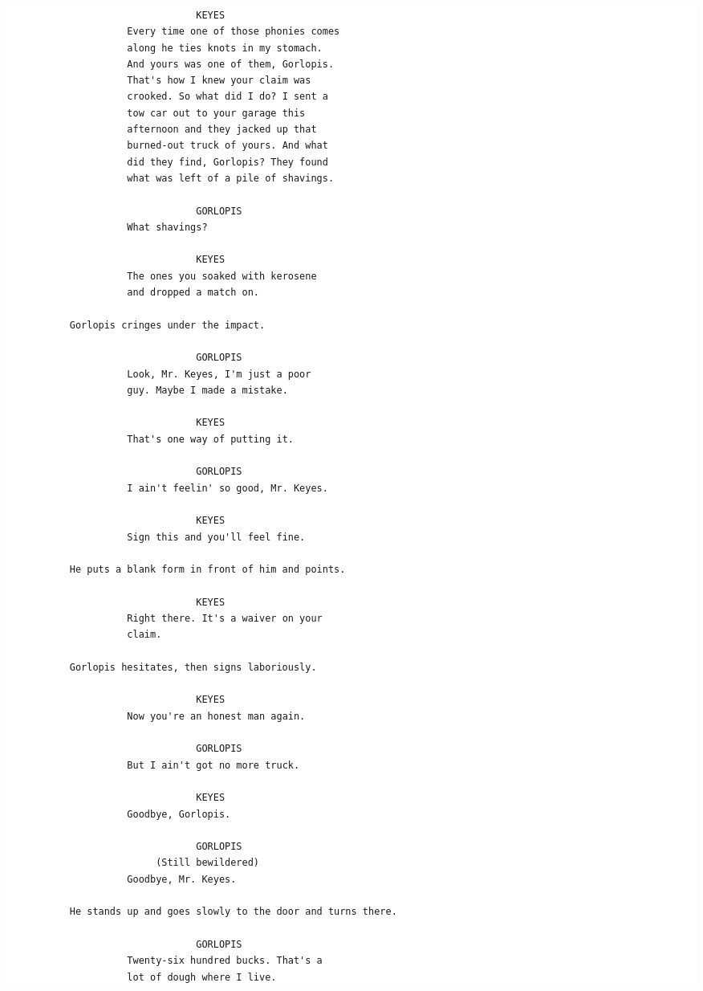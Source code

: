                                      KEYES
                         Every time one of those phonies comes 
                         along he ties knots in my stomach. 
                         And yours was one of them, Gorlopis. 
                         That's how I knew your claim was 
                         crooked. So what did I do? I sent a 
                         tow car out to your garage this 
                         afternoon and they jacked up that 
                         burned-out truck of yours. And what 
                         did they find, Gorlopis? They found 
                         what was left of a pile of shavings.

                                     GORLOPIS
                         What shavings?

                                     KEYES
                         The ones you soaked with kerosene 
                         and dropped a match on.

               Gorlopis cringes under the impact.

                                     GORLOPIS
                         Look, Mr. Keyes, I'm just a poor 
                         guy. Maybe I made a mistake.

                                     KEYES
                         That's one way of putting it.

                                     GORLOPIS
                         I ain't feelin' so good, Mr. Keyes.

                                     KEYES
                         Sign this and you'll feel fine.

               He puts a blank form in front of him and points.

                                     KEYES
                         Right there. It's a waiver on your 
                         claim.

               Gorlopis hesitates, then signs laboriously.

                                     KEYES
                         Now you're an honest man again.

                                     GORLOPIS
                         But I ain't got no more truck.

                                     KEYES
                         Goodbye, Gorlopis.

                                     GORLOPIS
                              (Still bewildered)
                         Goodbye, Mr. Keyes.

               He stands up and goes slowly to the door and turns there.

                                     GORLOPIS
                         Twenty-six hundred bucks. That's a 
                         lot of dough where I live.
